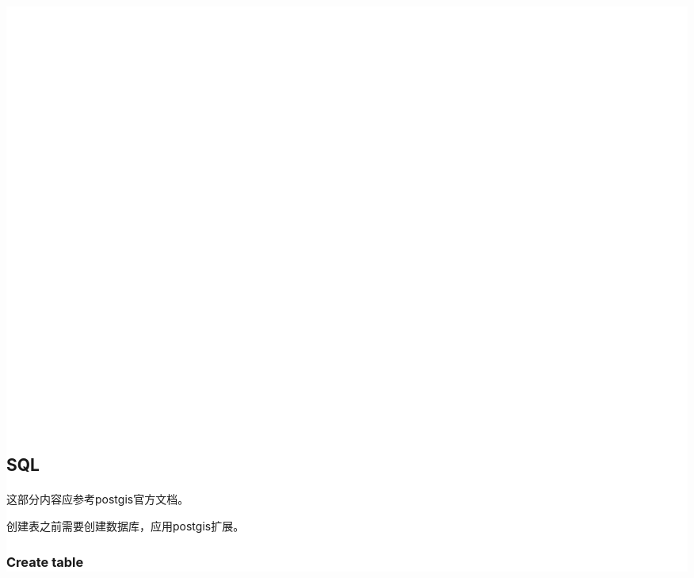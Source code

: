 <td><p><br />
</p></td>
<td><p><br />
</p></td>
<td><p><br />
</p></td>
<td><p><br />
</p></td>
<td><p><br />
</p></td>
<td><p><br />
</p></td>
<td><p><br />
</p></td>
</tr>
<tr class="even">
<td><p><br />
</p></td>
<td><p><br />
</p></td>
<td><p><br />
</p></td>
<td><p><br />
</p></td>
<td><p><br />
</p></td>
<td><p><br />
</p></td>
<td><p><br />
</p></td>
<td><p><br />
</p></td>
<td><p><br />
</p></td>
</tr>
</tbody>
</table>

  

## **SQL**

  

这部分内容应参考<span class="s2">postgis</span>官方文档。

  

创建表之前需要创建数据库，应用<span class="s2">postgis</span>扩展。

  

### <span class="s5">Create table</span>

  
